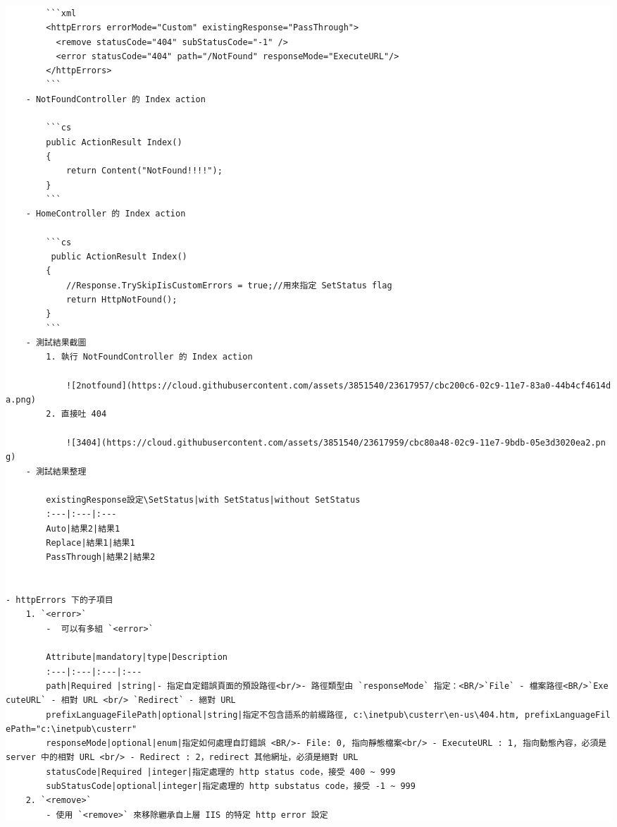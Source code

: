             ```xml
            <httpErrors errorMode="Custom" existingResponse="PassThrough">
              <remove statusCode="404" subStatusCode="-1" />
              <error statusCode="404" path="/NotFound" responseMode="ExecuteURL"/>
            </httpErrors>
            ```
        - NotFoundController 的 Index action
            
            ```cs
            public ActionResult Index()
            {
                return Content("NotFound!!!!");
            }
            ```
        - HomeController 的 Index action
            
            ```cs
             public ActionResult Index()
            {
                //Response.TrySkipIisCustomErrors = true;//用來指定 SetStatus flag
                return HttpNotFound();
            }
            ```
        - 測試結果截圖
            1. 執行 NotFoundController 的 Index action
                
                ![2notfound](https://cloud.githubusercontent.com/assets/3851540/23617957/cbc200c6-02c9-11e7-83a0-44b4cf4614da.png)
            2. 直接吐 404
                
                ![3404](https://cloud.githubusercontent.com/assets/3851540/23617959/cbc80a48-02c9-11e7-9bdb-05e3d3020ea2.png)
        - 測試結果整理
        
            existingResponse設定\SetStatus|with SetStatus|without SetStatus
            :---|:---|:---
            Auto|結果2|結果1
            Replace|結果1|結果1
            PassThrough|結果2|結果2
            

    - httpErrors 下的子項目
        1. `<error>`
            -  可以有多組 `<error>`
            
            Attribute|mandatory|type|Description
            :---|:---|:---|:---
            path|Required |string|- 指定自定錯誤頁面的預設路徑<br/>- 路徑類型由 `responseMode` 指定：<BR/>`File` - 檔案路徑<BR/>`ExecuteURL` - 相對 URL <br/> `Redirect` - 絕對 URL
            prefixLanguageFilePath|optional|string|指定不包含語系的前綴路徑, c:\inetpub\custerr\en-us\404.htm, prefixLanguageFilePath="c:\inetpub\custerr"
            responseMode|optional|enum|指定如何處理自訂錯誤 <BR/>- File: 0, 指向靜態檔案<br/> - ExecuteURL : 1, 指向動態內容，必須是 server 中的相對 URL <br/> - Redirect : 2，redirect 其他網址，必須是絕對 URL
            statusCode|Required |integer|指定處理的 http status code，接受 400 ~ 999
            subStatusCode|optional|integer|指定處理的 http substatus code，接受 -1 ~ 999
        2. `<remove>`
            - 使用 `<remove>` 來移除繼承自上層 IIS 的特定 http error 設定
                